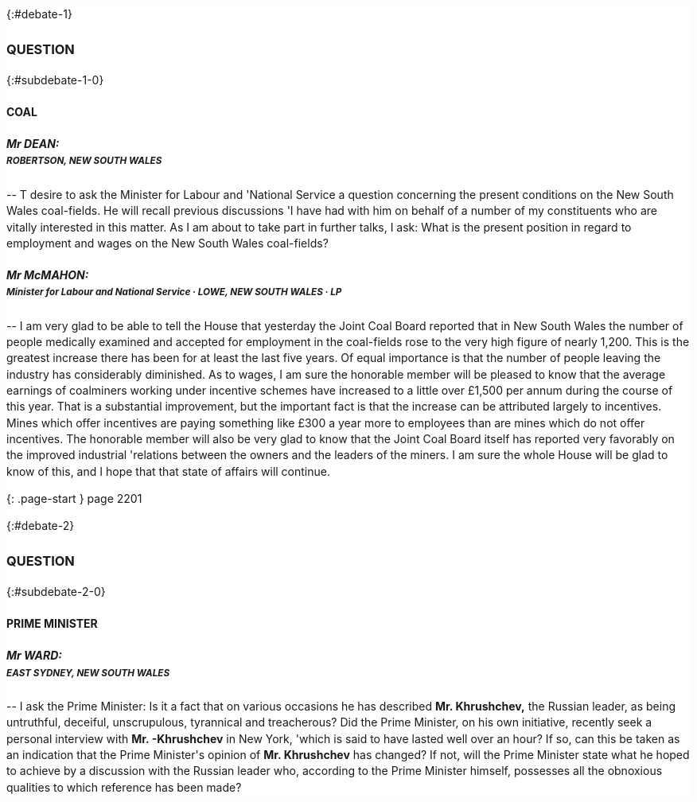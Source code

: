 {:#debate-1}
### QUESTION

{:#subdebate-1-0}
#### COAL

##### Mr DEAN:<br><small class="text-muted">ROBERTSON, NEW SOUTH WALES</small>

-- T desire to ask the Minister for Labour and 'National Service a question concerning the present conditions on the New South Wales coal-fields. He will recall previous discussions 'I have had with him on behalf of a number of my constituents who are vitally interested in this matter. As I am about to take part in further talks, I ask: What is the present position in regard to employment and wages on the New South Wales coal-fields? 

##### Mr McMAHON:<br><small class="text-muted">Minister for Labour and National Service &middot; LOWE, NEW SOUTH WALES &middot; LP</small>

-- I am very glad to be able to tell the House that yesterday the Joint Coal Board reported that in New South Wales the number of people medically examined and accepted for employment in the coal-fields rose to the very high figure of nearly  1,200.  This is the greatest increase there has been for at least the last five years. Of equal importance is that the number of people leaving the industry has considerably diminished. As to wages, I am sure the honorable member will be pleased to know that the average earnings of coalminers working under incentive schemes have increased to a little over  £1,500  per annum during the course of this year. That is a substantial improvement, but the important fact is that the increase can be attributed largely to incentives. Mines which offer incentives are paying something like  £300  a year more to employees than are mines which do not offer incentives. The honorable member will also be very glad to know that the Joint Coal Board itself has reported very favorably on the improved industrial 'relations between the owners and the leaders of the miners. I am sure the whole House will be glad to know of this, and I hope that that state of affairs will continue. 

{: .page-start }
page 2201

{:#debate-2}
### QUESTION

{:#subdebate-2-0}
#### PRIME MINISTER

##### Mr WARD:<br><small class="text-muted">EAST SYDNEY, NEW SOUTH WALES</small>

-- I ask the Prime Minister: Is it a fact that on various occasions he has described  **Mr. Khrushchev,**  the Russian leader, as being untruthful, deceiful,  unscrupulous, tyrannical and treacherous? Did the Prime Minister, on his own initiative, recently seek a personal interview with  **Mr. -Khrushchev**  in New York, 'which is said to have lasted well over an hour? If so, can this be taken as an indication that the Prime Minister's opinion of  **Mr. Khrushchev**  has changed? If not, will the Prime Minister state what he hoped to achieve by a discussion with the Russian leader who, according to the Prime Minister himself, possesses all the obnoxious qualities to which reference has been made? 
